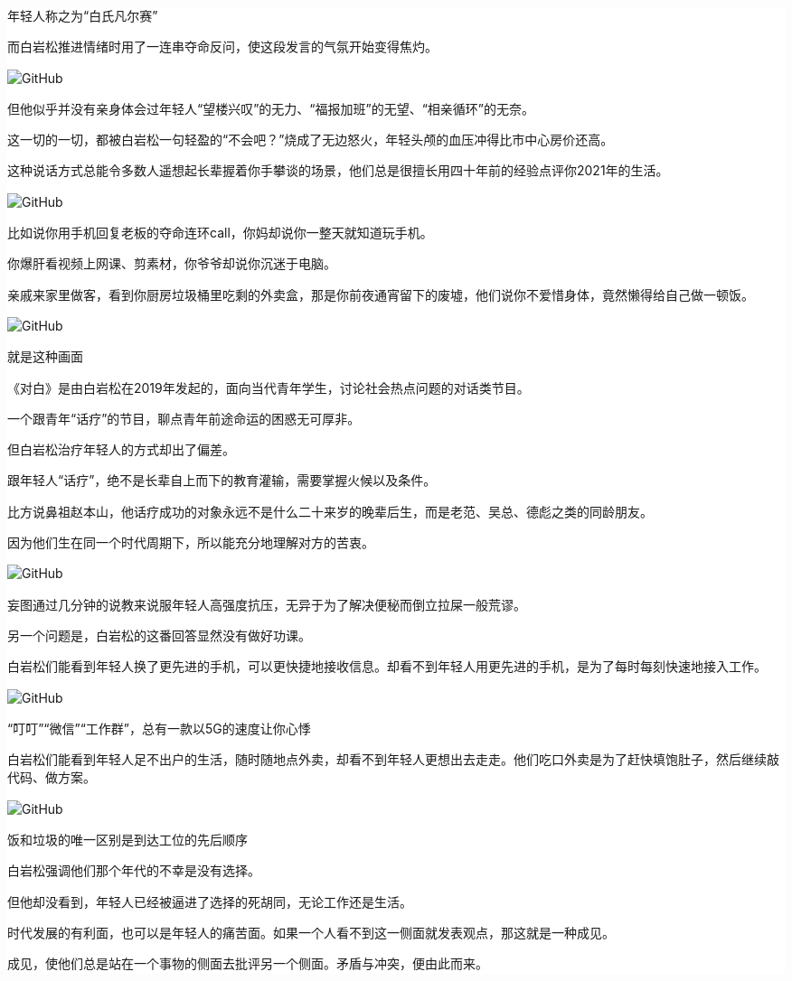   年轻人称之为“白氏凡尔赛”

而白岩松推进情绪时用了一连串夺命反问，使这段发言的气氛开始变得焦灼。

![GitHub](https://chinadigitaltimes.net/chinese/files/2021/05/image-1621937354263.png)

但他似乎并没有亲身体会过年轻人“望楼兴叹”的无力、“福报加班”的无望、“相亲循环”的无奈。

这一切的一切，都被白岩松一句轻盈的“不会吧？”烧成了无边怒火，年轻头颅的血压冲得比市中心房价还高。

这种说话方式总能令多数人遥想起长辈握着你手攀谈的场景，他们总是很擅长用四十年前的经验点评你2021年的生活。

![GitHub](https://chinadigitaltimes.net/chinese/files/2021/05/image-1621937684152.png)

比如说你用手机回复老板的夺命连环call，你妈却说你一整天就知道玩手机。

你爆肝看视频上网课、剪素材，你爷爷却说你沉迷于电脑。

亲戚来家里做客，看到你厨房垃圾桶里吃剩的外卖盒，那是你前夜通宵留下的废墟，他们说你不爱惜身体，竟然懒得给自己做一顿饭。

![GitHub](https://chinadigitaltimes.net/chinese/files/2021/05/image-1621937699649.png)

就是这种画面  

《对白》是由白岩松在2019年发起的，面向当代青年学生，讨论社会热点问题的对话类节目。

一个跟青年“话疗”的节目，聊点青年前途命运的困惑无可厚非。

但白岩松治疗年轻人的方式却出了偏差。

跟年轻人“话疗”，绝不是长辈自上而下的教育灌输，需要掌握火候以及条件。

比方说鼻祖赵本山，他话疗成功的对象永远不是什么二十来岁的晚辈后生，而是老范、吴总、德彪之类的同龄朋友。

因为他们生在同一个时代周期下，所以能充分地理解对方的苦衷。

![GitHub](https://chinadigitaltimes.net/chinese/files/2021/05/image-1621937851518.png)

妄图通过几分钟的说教来说服年轻人高强度抗压，无异于为了解决便秘而倒立拉屎一般荒谬。

另一个问题是，白岩松的这番回答显然没有做好功课。

白岩松们能看到年轻人换了更先进的手机，可以更快捷地接收信息。却看不到年轻人用更先进的手机，是为了每时每刻快速地接入工作。

![GitHub](https://chinadigitaltimes.net/chinese/files/2021/05/image-1621937875414.png)

 “叮叮”“微信”“工作群”，总有一款以5G的速度让你心悸 

白岩松们能看到年轻人足不出户的生活，随时随地点外卖，却看不到年轻人更想出去走走。他们吃口外卖是为了赶快填饱肚子，然后继续敲代码、做方案。

![GitHub](https://chinadigitaltimes.net/chinese/files/2021/05/image-1621937905104.png)

 饭和垃圾的唯一区别是到达工位的先后顺序 

白岩松强调他们那个年代的不幸是没有选择。

但他却没看到，年轻人已经被逼进了选择的死胡同，无论工作还是生活。

时代发展的有利面，也可以是年轻人的痛苦面。如果一个人看不到这一侧面就发表观点，那这就是一种成见。

成见，使他们总是站在一个事物的侧面去批评另一个侧面。矛盾与冲突，便由此而来。
